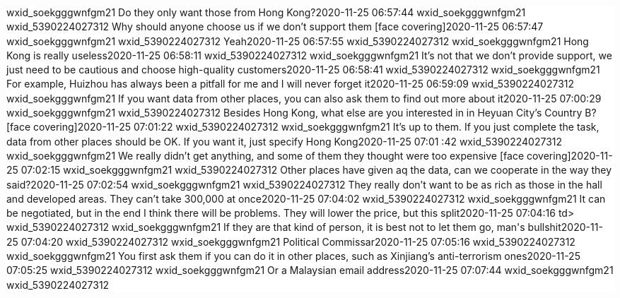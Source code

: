 <td>wxid_soekgggwnfgm21</td>
<td>Do they only want those from Hong Kong?</td></tr><tr><td>2020-11-25 06:57:44</td>
<td>wxid_soekgggwnfgm21</td>
<td>wxid_5390224027312</td>
<td>Why should anyone choose us if we don’t support them [face covering]</td></tr><tr><td>2020-11-25 06:57:47</td>
<td>wxid_soekgggwnfgm21</td>
<td>wxid_5390224027312</td>
<td>Yeah</td></tr><tr><td>2020-11-25 06:57:55</td>
<td>wxid_5390224027312</td>
<td>wxid_soekgggwnfgm21</td>
<td>Hong Kong is really useless</td></tr><tr><td>2020-11-25 06:58:11</td>
<td>wxid_5390224027312</td>
<td>wxid_soekgggwnfgm21</td>
<td>It’s not that we don’t provide support, we just need to be cautious and choose high-quality customers</td></tr><tr><td>2020-11-25 06:58:41</td>
<td>wxid_5390224027312</td>
<td>wxid_soekgggwnfgm21</td>
<td>For example, Huizhou has always been a pitfall for me and I will never forget it</td></tr><tr><td>2020-11-25 06:59:09</td>
<td>wxid_5390224027312</td>
<td>wxid_soekgggwnfgm21</td>
<td>If you want data from other places, you can also ask them to find out more about it</td></tr><tr><td>2020-11-25 07:00:29</td>
<td>wxid_soekgggwnfgm21</td>
<td>wxid_5390224027312</td>
<td>Besides Hong Kong, what else are you interested in in Heyuan City’s Country B? [face covering]</td></tr><tr><td>2020-11-25 07:01:22</td >
<td>wxid_5390224027312</td>
<td>wxid_soekgggwnfgm21</td>
<td>It’s up to them. If you just complete the task, data from other places should be OK. If you want it, just specify Hong Kong</td></tr><tr><td>2020-11-25 07:01 :42</td>
<td>wxid_5390224027312</td>
<td>wxid_soekgggwnfgm21</td>
<td>We really didn’t get anything, and some of them they thought were too expensive [face covering]</td></tr><tr><td>2020-11-25 07:02:15</td >
<td>wxid_soekgggwnfgm21</td>
<td>wxid_5390224027312</td>
<td>Other places have given aq the data, can we cooperate in the way they said?</td></tr><tr><td>2020-11-25 07:02:54</td>
<td>wxid_soekgggwnfgm21</td>
<td>wxid_5390224027312</td>
<td>They really don’t want to be as rich as those in the hall and developed areas. They can’t take 300,000 at once</td></tr><tr><td>2020-11-25 07:04:02</td>
<td>wxid_5390224027312</td>
<td>wxid_soekgggwnfgm21</td>
<td>It can be negotiated, but in the end I think there will be problems. They will lower the price, but this split</td></tr><tr><td>2020-11-25 07:04:16</td> td>
<td>wxid_5390224027312</td>
<td>wxid_soekgggwnfgm21</td>
<td>If they are that kind of person, it is best not to let them go, man's bullshit</td></tr><tr><td>2020-11-25 07:04:20</td>
<td>wxid_5390224027312</td>
<td>wxid_soekgggwnfgm21</td>
<td>Political Commissar</td></tr><tr><td>2020-11-25 07:05:16</td>
<td>wxid_5390224027312</td>
<td>wxid_soekgggwnfgm21</td>
<td>You first ask them if you can do it in other places, such as Xinjiang’s anti-terrorism ones</td></tr><tr><td>2020-11-25 07:05:25</td>
<td>wxid_5390224027312</td>
<td>wxid_soekgggwnfgm21</td>
<td>Or a Malaysian email address</td></tr><tr><td>2020-11-25 07:07:44</td>
<td>wxid_soekgggwnfgm21</td>
<td>wxid_5390224027312</td>